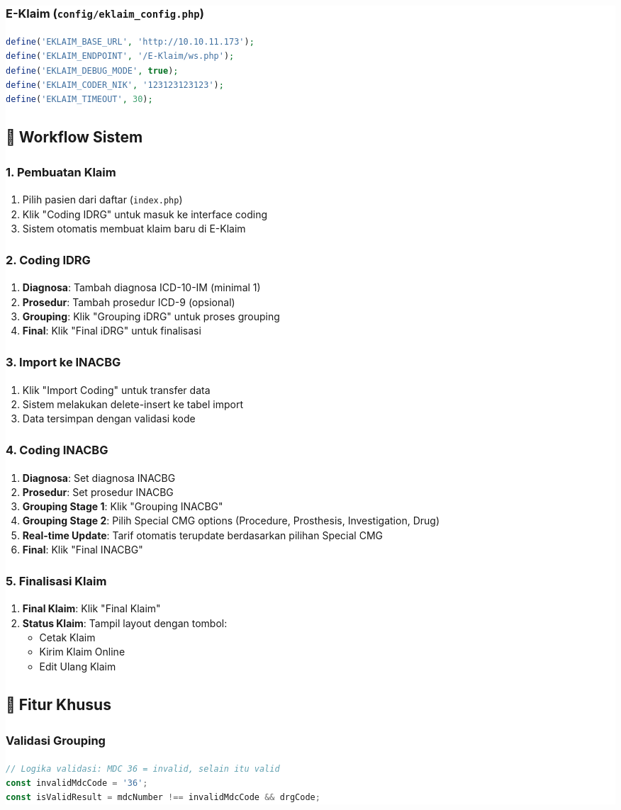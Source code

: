 ### E-Klaim (`config/eklaim_config.php`)
```php
define('EKLAIM_BASE_URL', 'http://10.10.11.173');
define('EKLAIM_ENDPOINT', '/E-Klaim/ws.php');
define('EKLAIM_DEBUG_MODE', true);
define('EKLAIM_CODER_NIK', '123123123123');
define('EKLAIM_TIMEOUT', 30);
```

## 🔄 Workflow Sistem

### 1. **Pembuatan Klaim**
1. Pilih pasien dari daftar (`index.php`)
2. Klik "Coding IDRG" untuk masuk ke interface coding
3. Sistem otomatis membuat klaim baru di E-Klaim

### 2. **Coding IDRG**
1. **Diagnosa**: Tambah diagnosa ICD-10-IM (minimal 1)
2. **Prosedur**: Tambah prosedur ICD-9 (opsional)
3. **Grouping**: Klik "Grouping iDRG" untuk proses grouping
4. **Final**: Klik "Final iDRG" untuk finalisasi

### 3. **Import ke INACBG**
1. Klik "Import Coding" untuk transfer data
2. Sistem melakukan delete-insert ke tabel import
3. Data tersimpan dengan validasi kode

### 4. **Coding INACBG**
1. **Diagnosa**: Set diagnosa INACBG
2. **Prosedur**: Set prosedur INACBG
3. **Grouping Stage 1**: Klik "Grouping INACBG"
4. **Grouping Stage 2**: Pilih Special CMG options (Procedure, Prosthesis, Investigation, Drug)
5. **Real-time Update**: Tarif otomatis terupdate berdasarkan pilihan Special CMG
6. **Final**: Klik "Final INACBG"

### 5. **Finalisasi Klaim**
1. **Final Klaim**: Klik "Final Klaim"
2. **Status Klaim**: Tampil layout dengan tombol:
   - Cetak Klaim
   - Kirim Klaim Online
   - Edit Ulang Klaim

## 🎯 Fitur Khusus

### Validasi Grouping
```javascript
// Logika validasi: MDC 36 = invalid, selain itu valid
const invalidMdcCode = '36';
const isValidResult = mdcNumber !== invalidMdcCode && drgCode;
```
